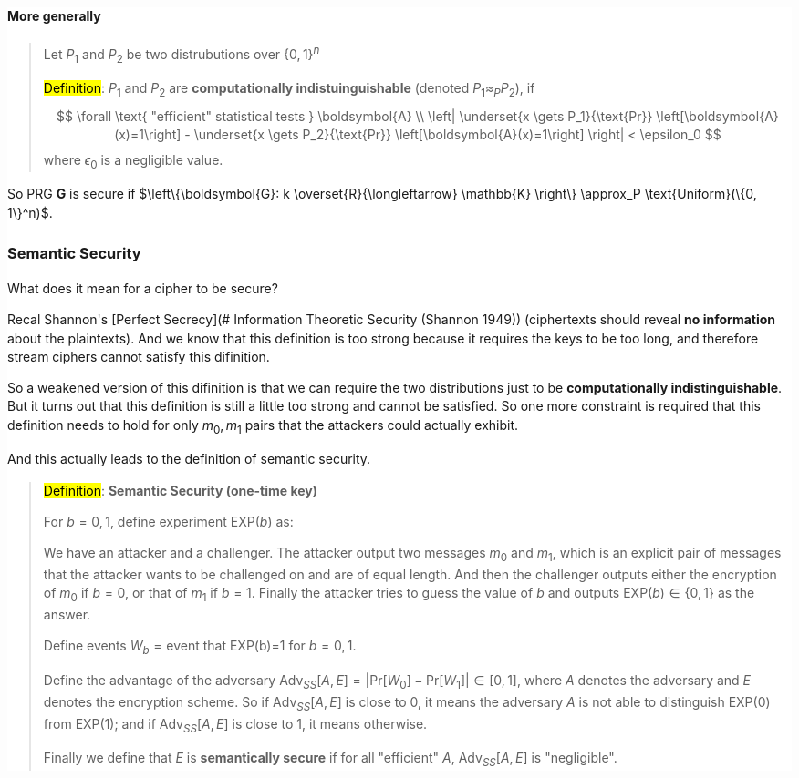 #### More generally

> Let $P_1$ and $P_2$ be two distrubutions over $\{0, 1\}^n$
>
> <mark>Definition</mark>: $P_1$ and $P_2$ are **computationally indistuinguishable** (denoted $P_1 \approx_P P_2$), if
> $$
> \forall \text{ "efficient" statistical tests } \boldsymbol{A} \\
> \left| \underset{x \gets P_1}{\text{Pr}} \left[\boldsymbol{A}(x)=1\right] - \underset{x \gets P_2}{\text{Pr}} \left[\boldsymbol{A}(x)=1\right] \right|
> < \epsilon_0
> $$
> where $\epsilon_0$ is a negligible value.

So PRG $\boldsymbol{G}$ is secure if $\left\{\boldsymbol{G}: k \overset{R}{\longleftarrow} \mathbb{K} \right\} \approx_P \text{Uniform}(\{0, 1\}^n)$.

### Semantic Security

What does it mean for a cipher to be secure? 

Recal Shannon's [Perfect Secrecy](# Information Theoretic Security (Shannon 1949)) (ciphertexts should reveal **no information** about the plaintexts). And we know that this definition is too strong because it requires the keys to be too long, and therefore stream ciphers cannot satisfy this difinition.

So a weakened version of this difinition is that we can require the two distributions just to be **computationally indistinguishable**. But it turns out that this definition is still a little too strong and cannot be satisfied. So one more constraint is required that this definition needs to hold for only $m_0, m_1$ pairs that the attackers could actually exhibit.

And this actually leads to the definition of semantic security.

> <mark>Definition</mark>: **Semantic Security (one-time key)**
>
> For $b=0, 1$, define experiment $\text{EXP}(b)$ as:
>
> We have an attacker and a challenger. The attacker output two messages $m_0$ and $m_1$, which is an explicit pair of messages that the attacker wants to be challenged on and are of equal length. 
> And then the challenger outputs either the encryption of $m_0$ if $b=0$, or that of $m_1$ if $b=1$.
> Finally the attacker tries to guess the value of $b$ and outputs $\text{EXP}(b) \in \{0, 1\}$ as the answer. 
>
> Define events $W_b= \text{event that EXP(b)=1}$ for $b = 0, 1$.
>
> Define the advantage of the adversary $\text{Adv}_{SS}[A,E] = \left| \text{Pr}[W_0] - \text{Pr}[W_1] \right| \in [0, 1]$, where $A$ denotes the adversary and $E$ denotes the encryption scheme.
> So if $\text{Adv}_{SS}[A, E]$ is close to $0$, it means the adversary $A$ is not able to distinguish $\text{EXP}(0)$ from $\text{EXP}(1)$; and if $\text{Adv}_{SS}[A, E]$ is close to $1$, it means otherwise.
>
> Finally we define that $E$ is **semantically secure** if for all "efficient" $A$, $\text{Adv}_{SS}[A, E]$ is "negligible".
